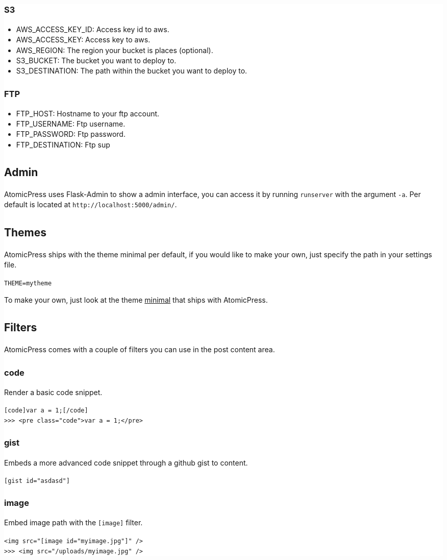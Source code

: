 ### S3
- AWS_ACCESS_KEY_ID: Access key id to aws.
- AWS_ACCESS_KEY: Access key to aws.
- AWS_REGION: The region your bucket is places (optional).
- S3_BUCKET: The bucket you want to deploy to.
- S3_DESTINATION: The path within the bucket you want to deploy to.

### FTP

- FTP_HOST: Hostname to your ftp account.
- FTP_USERNAME: Ftp username.
- FTP_PASSWORD: Ftp password.
- FTP_DESTINATION: Ftp sup

## Admin

AtomicPress uses Flask-Admin to show a admin interface, you can access it by running `runserver` with the argument `-a`. Per default is located at `http://localhost:5000/admin/`.


## Themes

AtomicPress ships with the theme minimal per default, if you would like to make your own, just specify the path in your settings file.

	THEME=mytheme
	
To make your own, just look at the theme [minimal](https://github.com/marteinn/AtomicPress/tree/develop/atomicpress/themes/minimal) that ships with AtomicPress.

## Filters

AtomicPress comes with a couple of filters you can use in the post content area.

### code

Render a basic code snippet.

	[code]var a = 1;[/code]
	>>> <pre class="code">var a = 1;</pre>
	
### gist

Embeds a more advanced code snippet through a github gist to content.

	[gist id="asdasd"]
	
### image

Embed image path with the `[image]` filter.

	<img src="[image id="myimage.jpg"]" />
	>>> <img src="/uploads/myimage.jpg" />
	